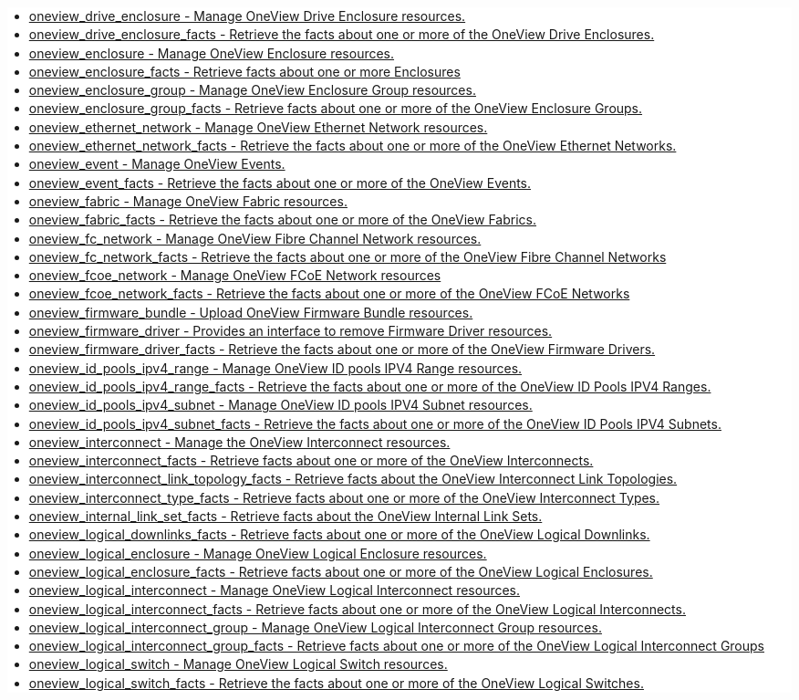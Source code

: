   * [oneview_drive_enclosure - Manage OneView Drive Enclosure resources.](#oneview_drive_enclosure)
  * [oneview_drive_enclosure_facts - Retrieve the facts about one or more of the OneView Drive Enclosures.](#oneview_drive_enclosure_facts)
  * [oneview_enclosure - Manage OneView Enclosure resources.](#oneview_enclosure)
  * [oneview_enclosure_facts - Retrieve facts about one or more Enclosures](#oneview_enclosure_facts)
  * [oneview_enclosure_group - Manage OneView Enclosure Group resources.](#oneview_enclosure_group)
  * [oneview_enclosure_group_facts - Retrieve facts about one or more of the OneView Enclosure Groups.](#oneview_enclosure_group_facts)
  * [oneview_ethernet_network - Manage OneView Ethernet Network resources.](#oneview_ethernet_network)
  * [oneview_ethernet_network_facts - Retrieve the facts about one or more of the OneView Ethernet Networks.](#oneview_ethernet_network_facts)
  * [oneview_event - Manage OneView Events.](#oneview_event)
  * [oneview_event_facts - Retrieve the facts about one or more of the OneView Events.](#oneview_event_facts)
  * [oneview_fabric - Manage OneView Fabric resources.](#oneview_fabric)
  * [oneview_fabric_facts - Retrieve the facts about one or more of the OneView Fabrics.](#oneview_fabric_facts)
  * [oneview_fc_network - Manage OneView Fibre Channel Network resources.](#oneview_fc_network)
  * [oneview_fc_network_facts - Retrieve the facts about one or more of the OneView Fibre Channel Networks](#oneview_fc_network_facts)
  * [oneview_fcoe_network - Manage OneView FCoE Network resources](#oneview_fcoe_network)
  * [oneview_fcoe_network_facts - Retrieve the facts about one or more of the OneView FCoE Networks](#oneview_fcoe_network_facts)
  * [oneview_firmware_bundle - Upload OneView Firmware Bundle resources.](#oneview_firmware_bundle)
  * [oneview_firmware_driver - Provides an interface to remove Firmware Driver resources.](#oneview_firmware_driver)
  * [oneview_firmware_driver_facts - Retrieve the facts about one or more of the OneView Firmware Drivers.](#oneview_firmware_driver_facts)
  * [oneview_id_pools_ipv4_range - Manage OneView ID pools IPV4 Range resources.](#oneview_id_pools_ipv4_range)
  * [oneview_id_pools_ipv4_range_facts - Retrieve the facts about one or more of the OneView ID Pools IPV4 Ranges.](#oneview_id_pools_ipv4_range_facts)
  * [oneview_id_pools_ipv4_subnet - Manage OneView ID pools IPV4 Subnet resources.](#oneview_id_pools_ipv4_subnet)
  * [oneview_id_pools_ipv4_subnet_facts - Retrieve the facts about one or more of the OneView ID Pools IPV4 Subnets.](#oneview_id_pools_ipv4_subnet_facts)
  * [oneview_interconnect - Manage the OneView Interconnect resources.](#oneview_interconnect)
  * [oneview_interconnect_facts - Retrieve facts about one or more of the OneView Interconnects.](#oneview_interconnect_facts)
  * [oneview_interconnect_link_topology_facts - Retrieve facts about the OneView Interconnect Link Topologies.](#oneview_interconnect_link_topology_facts)
  * [oneview_interconnect_type_facts - Retrieve facts about one or more of the OneView Interconnect Types.](#oneview_interconnect_type_facts)
  * [oneview_internal_link_set_facts - Retrieve facts about the OneView Internal Link Sets.](#oneview_internal_link_set_facts)
  * [oneview_logical_downlinks_facts - Retrieve facts about one or more of the OneView Logical Downlinks.](#oneview_logical_downlinks_facts)
  * [oneview_logical_enclosure - Manage OneView Logical Enclosure resources.](#oneview_logical_enclosure)
  * [oneview_logical_enclosure_facts - Retrieve facts about one or more of the OneView Logical Enclosures.](#oneview_logical_enclosure_facts)
  * [oneview_logical_interconnect - Manage OneView Logical Interconnect resources.](#oneview_logical_interconnect)
  * [oneview_logical_interconnect_facts - Retrieve facts about one or more of the OneView Logical Interconnects.](#oneview_logical_interconnect_facts)
  * [oneview_logical_interconnect_group - Manage OneView Logical Interconnect Group resources.](#oneview_logical_interconnect_group)
  * [oneview_logical_interconnect_group_facts - Retrieve facts about one or more of the OneView Logical Interconnect Groups](#oneview_logical_interconnect_group_facts)
  * [oneview_logical_switch - Manage OneView Logical Switch resources.](#oneview_logical_switch)
  * [oneview_logical_switch_facts - Retrieve the facts about one or more of the OneView Logical Switches.](#oneview_logical_switch_facts)
